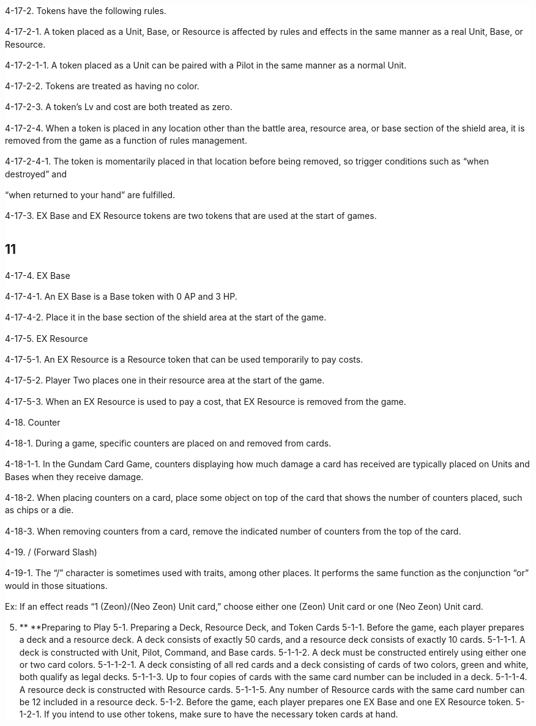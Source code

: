 4-17-2. Tokens have the following rules. 

4-17-2-1. A token placed as a Unit, Base, or Resource is affected by rules and effects in the same manner as a real Unit, Base, or Resource. 

4-17-2-1-1. A token placed as a Unit can be paired with a Pilot in the same manner as a normal Unit. 

4-17-2-2. Tokens are treated as having no color. 

4-17-2-3. A token’s Lv and cost are both treated as zero. 

4-17-2-4. When a token is placed in any location other than the battle area, resource area, or base section of the shield area, it is removed from the game as a function of rules management. 

4-17-2-4-1. The token is momentarily placed in that location before being removed, so trigger conditions such as “when destroyed” and 

“when returned to your hand” are fulfilled. 

4-17-3. EX Base and EX Resource tokens are two tokens that are used at the start of games. 

## 11 

4-17-4. EX Base 

4-17-4-1. An EX Base is a Base token with 0 AP and 3 HP. 

4-17-4-2. Place it in the base section of the shield area at the start of the game. 

4-17-5. EX Resource 

4-17-5-1. An EX Resource is a Resource token that can be used temporarily to pay costs. 

4-17-5-2. Player Two places one in their resource area at the start of the game. 

4-17-5-3. When an EX Resource is used to pay a cost, that EX Resource is removed from the game. 

4-18. Counter 

4-18-1. During a game, specific counters are placed on and removed from cards. 

4-18-1-1. In the Gundam Card Game, counters displaying how much damage a card has received are typically placed on Units and Bases when they receive damage. 

4-18-2. When placing counters on a card, place some object on top of the card that shows the number of counters placed, such as chips or a die. 

4-18-3. When removing counters from a card, remove the indicated number of counters from the top of the card. 

4-19. / \(Forward Slash\) 

4-19-1. The “/” character is sometimes used with traits, among other places. It performs the same function as the conjunction “or” would in those situations. 

Ex: If an effect reads “1 \(Zeon\)/\(Neo Zeon\) Unit card,” choose either one \(Zeon\) Unit card or one \(Neo Zeon\) Unit card. 

5. ** **Preparing to Play
5-1. Preparing a Deck, Resource Deck, and Token Cards 5-1-1. Before the game, each player prepares a deck and a resource deck. A deck consists of exactly 50 cards, and a resource deck consists of exactly 10 cards.
5-1-1-1. A deck is constructed with Unit, Pilot, Command, and Base cards.
5-1-1-2. A deck must be constructed entirely using either one or two card colors.
5-1-1-2-1. A deck consisting of all red cards and a deck consisting of cards of two colors, green and white, both qualify as legal decks.
5-1-1-3. Up to four copies of cards with the same card number can be included in a deck.
5-1-1-4. A resource deck is constructed with Resource cards.
5-1-1-5. Any number of Resource cards with the same card number can be 12 included in a resource deck.
5-1-2. Before the game, each player prepares one EX Base and one EX Resource token.
5-1-2-1. If you intend to use other tokens, make sure to have the necessary token cards at hand. 
